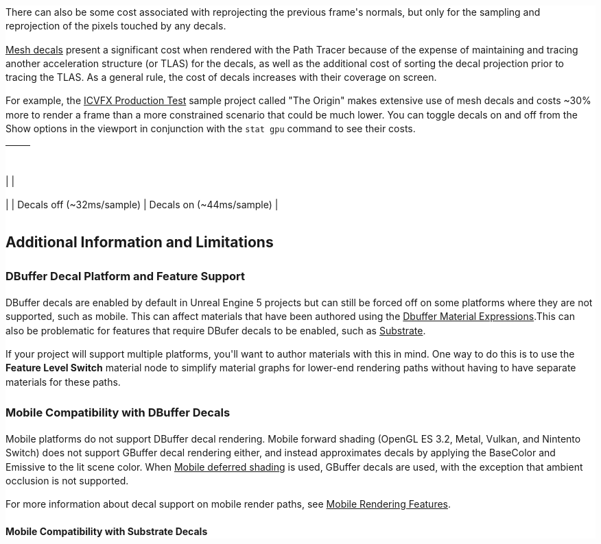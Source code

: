 There can also be some cost associated with reprojecting the previous frame's normals, but only for the sampling and reprojection of the pixels touched by any decals.

[Mesh decals](/documentation/en-us/unreal-engine/decal-materials-in-unreal-engine#meshdecals) present a significant cost when rendered with the Path Tracer because of the expense of maintaining and tracing another acceleration structure (or TLAS) for the decals, as well as the additional cost of sorting the decal projection prior to tracing the TLAS. As a general rule, the cost of decals increases with their coverage on screen.

For example, the [ICVFX Production Test](https://www.fab.com/listings/17ce3d9c-0843-48ff-96d6-3f49a7163dbd) sample project called "The Origin" makes extensive use of mesh decals and costs ~30% more to render a frame than a more constrained scenario that could be much lower. You can toggle decals on and off from the Show options in the viewport in conjunction with the `stat gpu` command to see their costs.

|   |   |
| --- | --- |
| 
 | 

 |
| Decals off (~32ms/sample) | Decals on (~44ms/sample) |

## Additional Information and Limitations

### DBuffer Decal Platform and Feature Support

DBuffer decals are enabled by default in Unreal Engine 5 projects but can still be forced off on some platforms where they are not supported, such as mobile. This can affect materials that have been authored using the [Dbuffer Material Expressions](/documentation/en-us/unreal-engine/decal-materials-in-unreal-engine#dbuffermaterialexpressions).This can also be problematic for features that require DBufer decals to be enabled, such as [Substrate](/documentation/en-us/unreal-engine/overview-of-substrate-materials-in-unreal-engine).

If your project will support multiple platforms, you'll want to author materials with this in mind. One way to do this is to use the **Feature Level Switch** material node to simplify material graphs for lower-end rendering paths without having to have separate materials for these paths.

### Mobile Compatibility with DBuffer Decals

Mobile platforms do not support DBuffer decal rendering. Mobile forward shading (OpenGL ES 3.2, Metal, Vulkan, and Nintento Switch) does not support GBuffer decal rendering either, and instead approximates decals by applying the BaseColor and Emissive to the lit scene color. When [Mobile deferred shading](/documentation/en-us/unreal-engine/using-the-mobile-deferred-shading-mode-in-unreal-engine) is used, GBuffer decals are used, with the exception that ambient occlusion is not supported.

For more information about decal support on mobile render paths, see [Mobile Rendering Features](/documentation/en-us/unreal-engine/rendering-features-for-mobile-games-in-unreal-engine).

#### Mobile Compatibility with Substrate Decals
